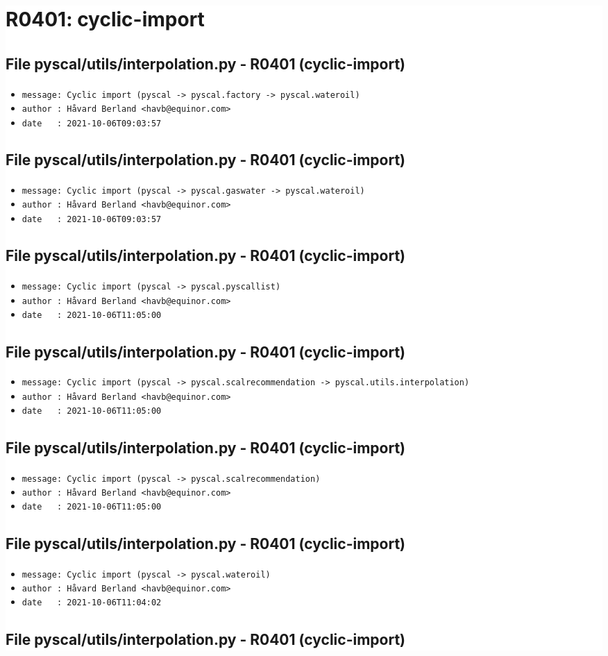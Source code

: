 
# R0401: cyclic-import

## File pyscal/utils/interpolation.py - R0401 (cyclic-import)

- `message: Cyclic import (pyscal -> pyscal.factory -> pyscal.wateroil)`
- `author : Håvard Berland <havb@equinor.com>`
- `date   : 2021-10-06T09:03:57`


## File pyscal/utils/interpolation.py - R0401 (cyclic-import)

- `message: Cyclic import (pyscal -> pyscal.gaswater -> pyscal.wateroil)`
- `author : Håvard Berland <havb@equinor.com>`
- `date   : 2021-10-06T09:03:57`


## File pyscal/utils/interpolation.py - R0401 (cyclic-import)

- `message: Cyclic import (pyscal -> pyscal.pyscallist)`
- `author : Håvard Berland <havb@equinor.com>`
- `date   : 2021-10-06T11:05:00`


## File pyscal/utils/interpolation.py - R0401 (cyclic-import)

- `message: Cyclic import (pyscal -> pyscal.scalrecommendation -> pyscal.utils.interpolation)`
- `author : Håvard Berland <havb@equinor.com>`
- `date   : 2021-10-06T11:05:00`


## File pyscal/utils/interpolation.py - R0401 (cyclic-import)

- `message: Cyclic import (pyscal -> pyscal.scalrecommendation)`
- `author : Håvard Berland <havb@equinor.com>`
- `date   : 2021-10-06T11:05:00`


## File pyscal/utils/interpolation.py - R0401 (cyclic-import)

- `message: Cyclic import (pyscal -> pyscal.wateroil)`
- `author : Håvard Berland <havb@equinor.com>`
- `date   : 2021-10-06T11:04:02`


## File pyscal/utils/interpolation.py - R0401 (cyclic-import)

